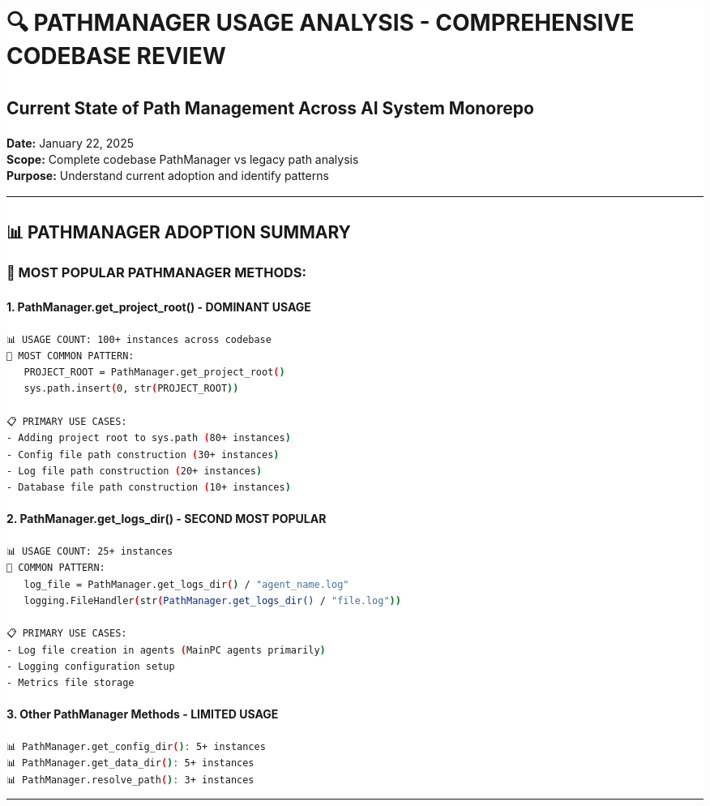 # 🔍 PATHMANAGER USAGE ANALYSIS - COMPREHENSIVE CODEBASE REVIEW
## Current State of Path Management Across AI System Monorepo

**Date:** January 22, 2025  
**Scope:** Complete codebase PathManager vs legacy path analysis  
**Purpose:** Understand current adoption and identify patterns

---

## **📊 PATHMANAGER ADOPTION SUMMARY**

### **🚀 MOST POPULAR PATHMANAGER METHODS:**

#### **1. PathManager.get_project_root() - DOMINANT USAGE**
```bash
📊 USAGE COUNT: 100+ instances across codebase
🎯 MOST COMMON PATTERN: 
   PROJECT_ROOT = PathManager.get_project_root()
   sys.path.insert(0, str(PROJECT_ROOT))

📋 PRIMARY USE CASES:
- Adding project root to sys.path (80+ instances)
- Config file path construction (30+ instances)  
- Log file path construction (20+ instances)
- Database file path construction (10+ instances)
```

#### **2. PathManager.get_logs_dir() - SECOND MOST POPULAR**
```bash
📊 USAGE COUNT: 25+ instances
🎯 COMMON PATTERN:
   log_file = PathManager.get_logs_dir() / "agent_name.log"
   logging.FileHandler(str(PathManager.get_logs_dir() / "file.log"))

📋 PRIMARY USE CASES:
- Log file creation in agents (MainPC agents primarily)
- Logging configuration setup
- Metrics file storage
```

#### **3. Other PathManager Methods - LIMITED USAGE**
```bash
📊 PathManager.get_config_dir(): 5+ instances
📊 PathManager.get_data_dir(): 5+ instances  
📊 PathManager.resolve_path(): 3+ instances
```

---